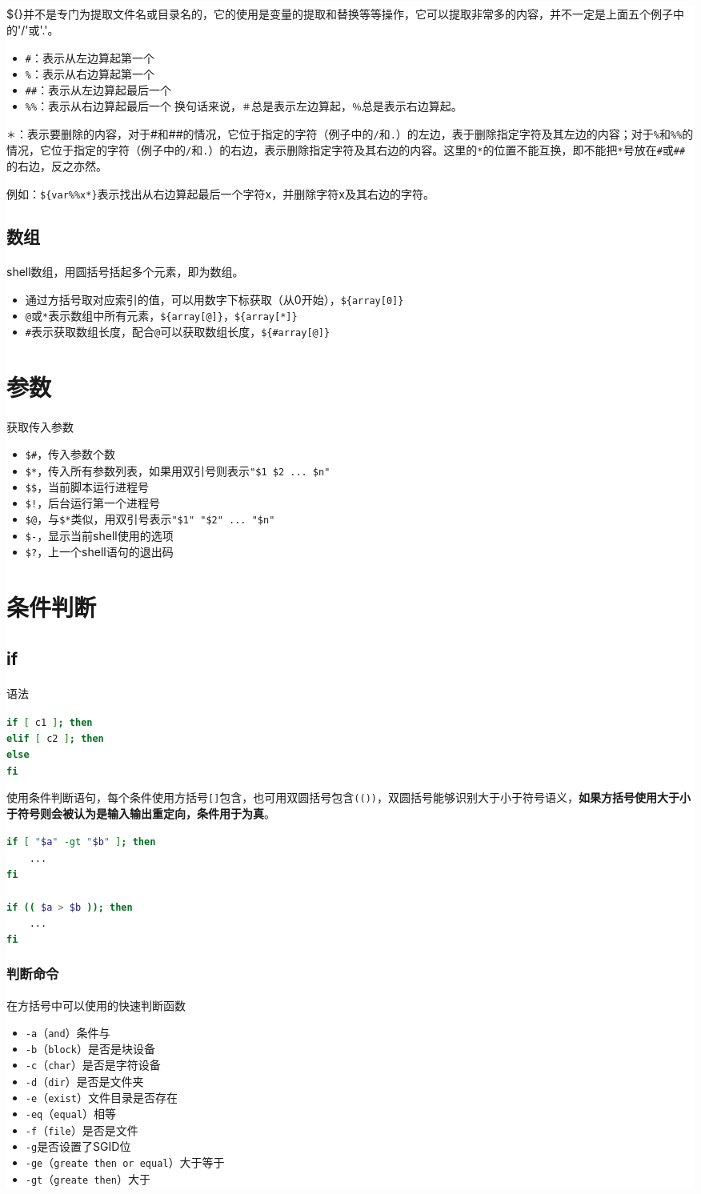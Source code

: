 ${}并不是专门为提取文件名或目录名的，它的使用是变量的提取和替换等等操作，它可以提取非常多的内容，并不一定是上面五个例子中的'/'或'.'。
* `#`：表示从左边算起第一个
* `%`：表示从右边算起第一个
* `##`：表示从左边算起最后一个
* `%%`：表示从右边算起最后一个
换句话来说，`＃`总是表示左边算起，`％`总是表示右边算起。

`＊`：表示要删除的内容，对于#和##的情况，它位于指定的字符（例子中的`/`和`.`）的左边，表于删除指定字符及其左边的内容；对于`%`和`%%`的情况，它位于指定的字符（例子中的`/`和`.`）的右边，表示删除指定字符及其右边的内容。这里的`*`的位置不能互换，即不能把`*`号放在`#`或`##`的右边，反之亦然。

例如：`${var%%x*}`表示找出从右边算起最后一个字符x，并删除字符x及其右边的字符。

## 数组
shell数组，用圆括号括起多个元素，即为数组。
* 通过方括号取对应索引的值，可以用数字下标获取（从0开始），`${array[0]}`
* `@`或`*`表示数组中所有元素，`${array[@]}`，`${array[*]}`
* `#`表示获取数组长度，配合`@`可以获取数组长度，`${#array[@]}`

# 参数
获取传入参数
* `$#`，传入参数个数
* `$*`，传入所有参数列表，如果用双引号则表示`"$1 $2 ... $n"`
* `$$`，当前脚本运行进程号
* `$!`，后台运行第一个进程号
* `$@`，与`$*`类似，用双引号表示`"$1" "$2" ... "$n"`
* `$-`，显示当前shell使用的选项
* `$?`，上一个shell语句的退出码

# 条件判断
## if
语法
```sh
if [ c1 ]; then
elif [ c2 ]; then
else
fi
```
使用条件判断语句，每个条件使用方括号`[]`包含，也可用双圆括号包含`(())`，双圆括号能够识别大于小于符号语义，**如果方括号使用大于小于符号则会被认为是输入输出重定向，条件用于为真**。
```sh
if [ "$a" -gt "$b" ]; then
    ...
fi

if (( $a > $b )); then
    ...
fi
```


### 判断命令
在方括号中可以使用的快速判断函数
* `-a`（`and`）条件与
* `-b`（`block`）是否是块设备
* `-c`（`char`）是否是字符设备
* `-d`（`dir`）是否是文件夹
* `-e`（`exist`）文件目录是否存在
* `-eq`（`equal`）相等
* `-f`（`file`）是否是文件
* `-g`是否设置了SGID位
* `-ge`（`greate then or equal`）大于等于
* `-gt`（`greate then`）大于